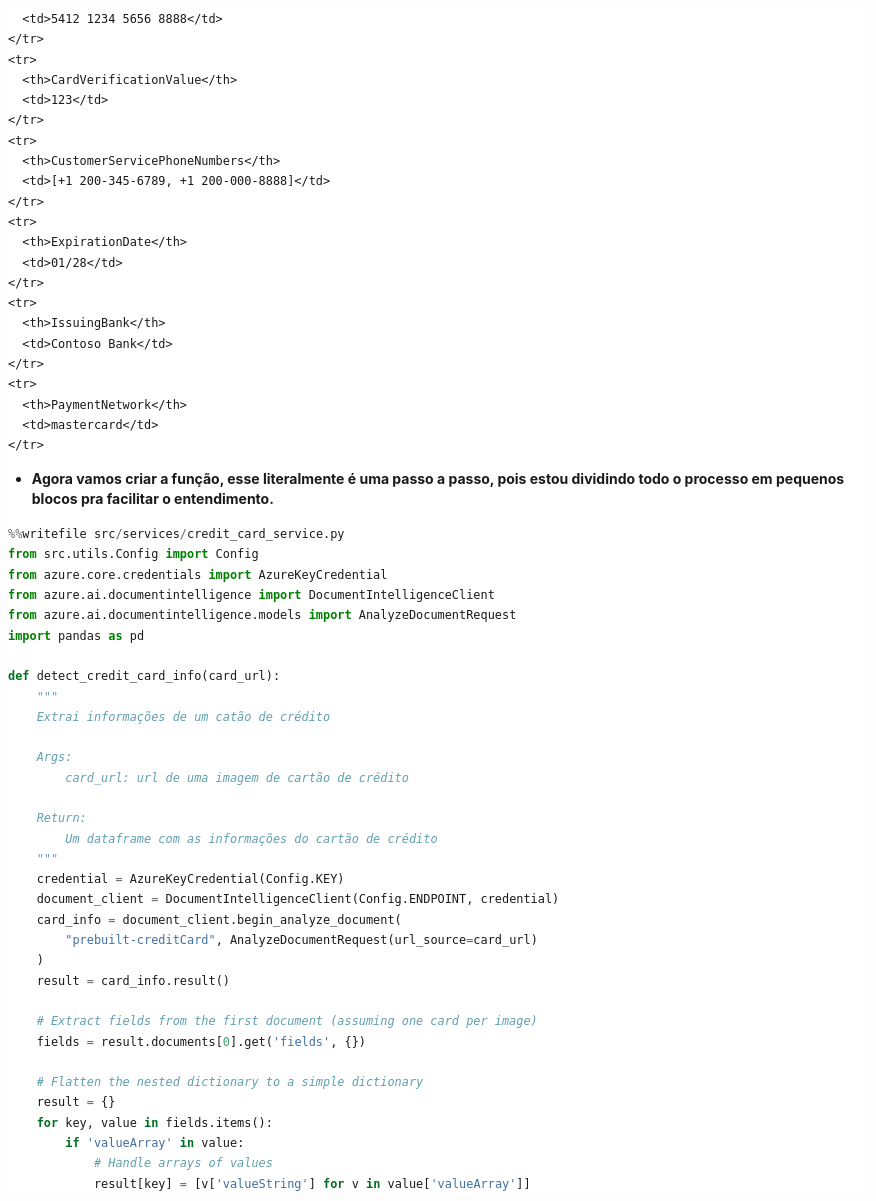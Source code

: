       <td>5412 1234 5656 8888</td>
    </tr>
    <tr>
      <th>CardVerificationValue</th>
      <td>123</td>
    </tr>
    <tr>
      <th>CustomerServicePhoneNumbers</th>
      <td>[+1 200-345-6789, +1 200-000-8888]</td>
    </tr>
    <tr>
      <th>ExpirationDate</th>
      <td>01/28</td>
    </tr>
    <tr>
      <th>IssuingBank</th>
      <td>Contoso Bank</td>
    </tr>
    <tr>
      <th>PaymentNetwork</th>
      <td>mastercard</td>
    </tr>
  </tbody>
</table>
</div>



* **Agora vamos criar a função, esse literalmente é uma passo a passo, pois estou dividindo todo o processo em pequenos blocos pra facilitar o entendimento.**


```python
%%writefile src/services/credit_card_service.py
from src.utils.Config import Config
from azure.core.credentials import AzureKeyCredential
from azure.ai.documentintelligence import DocumentIntelligenceClient
from azure.ai.documentintelligence.models import AnalyzeDocumentRequest
import pandas as pd 

def detect_credit_card_info(card_url):
    """
    Extrai informações de um catão de crédito

    Args:
        card_url: url de uma imagem de cartão de crédito

    Return: 
        Um dataframe com as informações do cartão de crédito
    """
    credential = AzureKeyCredential(Config.KEY)
    document_client = DocumentIntelligenceClient(Config.ENDPOINT, credential)
    card_info = document_client.begin_analyze_document(
        "prebuilt-creditCard", AnalyzeDocumentRequest(url_source=card_url)
    )
    result = card_info.result()

    # Extract fields from the first document (assuming one card per image)
    fields = result.documents[0].get('fields', {})

    # Flatten the nested dictionary to a simple dictionary
    result = {}
    for key, value in fields.items():
        if 'valueArray' in value:
            # Handle arrays of values
            result[key] = [v['valueString'] for v in value['valueArray']]
```